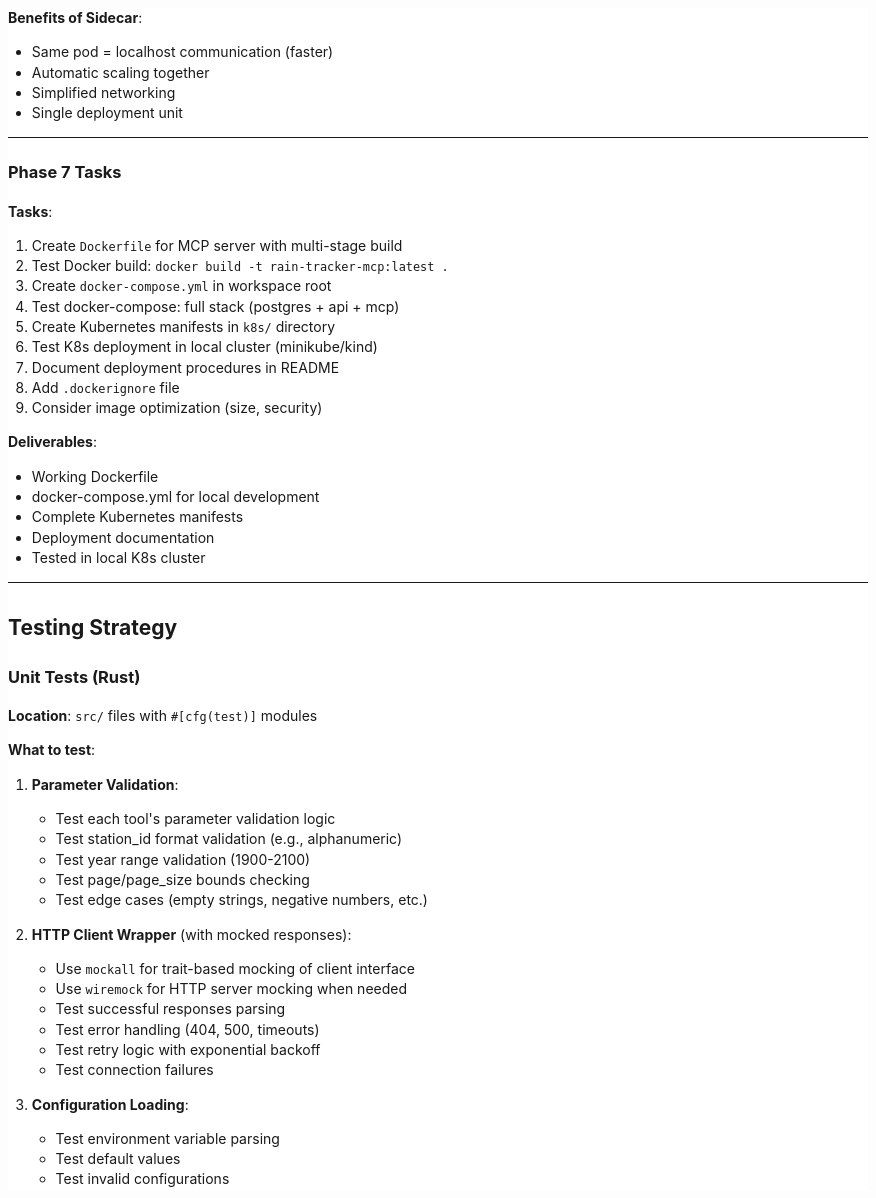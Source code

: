 **Benefits of Sidecar**:
- Same pod = localhost communication (faster)
- Automatic scaling together
- Simplified networking
- Single deployment unit

---

### Phase 7 Tasks

**Tasks**:
1. Create `Dockerfile` for MCP server with multi-stage build
2. Test Docker build: `docker build -t rain-tracker-mcp:latest .`
3. Create `docker-compose.yml` in workspace root
4. Test docker-compose: full stack (postgres + api + mcp)
5. Create Kubernetes manifests in `k8s/` directory
6. Test K8s deployment in local cluster (minikube/kind)
7. Document deployment procedures in README
8. Add `.dockerignore` file
9. Consider image optimization (size, security)

**Deliverables**:
- Working Dockerfile
- docker-compose.yml for local development
- Complete Kubernetes manifests
- Deployment documentation
- Tested in local K8s cluster

---

## Testing Strategy

### Unit Tests (Rust)

**Location**: `src/` files with `#[cfg(test)]` modules

**What to test**:
1. **Parameter Validation**:
   - Test each tool's parameter validation logic
   - Test station_id format validation (e.g., alphanumeric)
   - Test year range validation (1900-2100)
   - Test page/page_size bounds checking
   - Test edge cases (empty strings, negative numbers, etc.)

2. **HTTP Client Wrapper** (with mocked responses):
   - Use `mockall` for trait-based mocking of client interface
   - Use `wiremock` for HTTP server mocking when needed
   - Test successful responses parsing
   - Test error handling (404, 500, timeouts)
   - Test retry logic with exponential backoff
   - Test connection failures

3. **Configuration Loading**:
   - Test environment variable parsing
   - Test default values
   - Test invalid configurations
